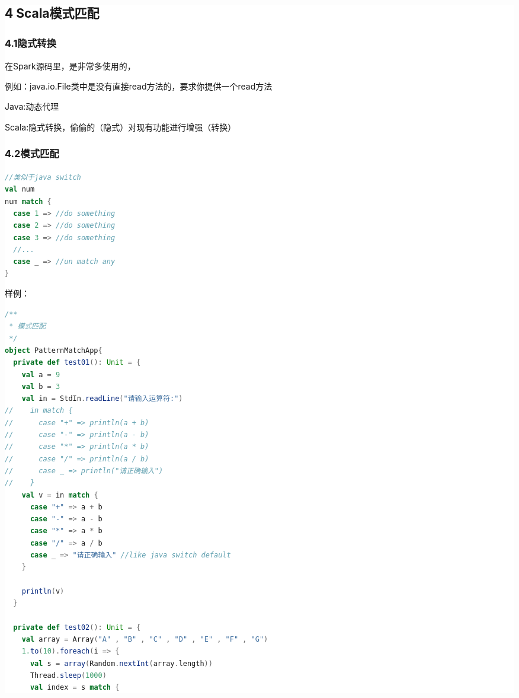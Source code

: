 

## 4 Scala模式匹配



### 4.1隐式转换

在Spark源码里，是非常多使用的，

例如：java.io.File类中是没有直接read方法的，要求你提供一个read方法

Java:动态代理

Scala:隐式转换，偷偷的（隐式）对现有功能进行增强（转换）



### 4.2模式匹配

```scala
//类似于java switch
val num
num match {
  case 1 => //do something
  case 2 => //do something
  case 3 => //do something
  //...
  case _ => //un match any
}
```



样例：

```scala
/**
 * 模式匹配
 */
object PatternMatchApp{
  private def test01(): Unit = {
    val a = 9
    val b = 3
    val in = StdIn.readLine("请输入运算符:")
//    in match {
//      case "+" => println(a + b)
//      case "-" => println(a - b)
//      case "*" => println(a * b)
//      case "/" => println(a / b)
//      case _ => println("请正确输入")
//    }
    val v = in match {
      case "+" => a + b
      case "-" => a - b
      case "*" => a * b
      case "/" => a / b
      case _ => "请正确输入" //like java switch default
    }

    println(v)
  }

  private def test02(): Unit = {
    val array = Array("A" , "B" , "C" , "D" , "E" , "F" , "G")
    1.to(10).foreach(i => {
      val s = array(Random.nextInt(array.length))
      Thread.sleep(1000)
      val index = s match {
```
